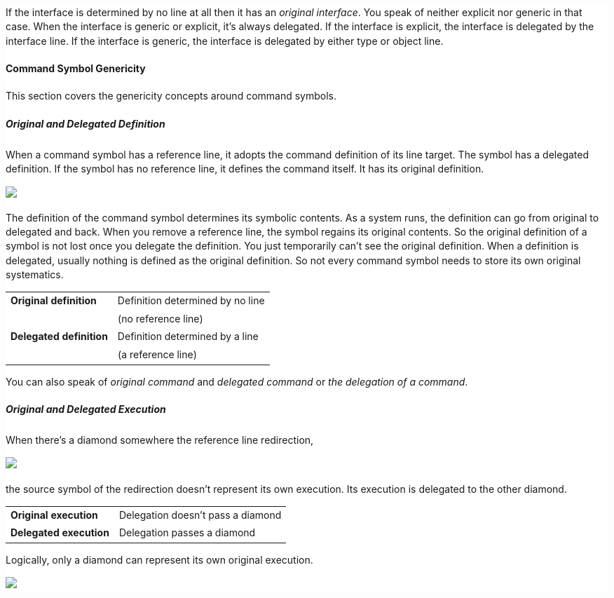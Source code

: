 If the interface is determined by no line at all then it has an *original interface*. You speak of neither explicit nor generic in that case. When the interface is generic or explicit, it’s always delegated. If the interface is explicit, the interface is delegated by the interface line. If the interface is generic, the interface is delegated by either type or object line.

#### Command Symbol Genericity

This section covers the genericity concepts around command symbols.

##### Original and Delegated Definition

When a command symbol has a reference line, it adopts the command definition of its line target. The symbol has a delegated definition. If the symbol has no reference line, it defines the command itself. It has its original definition.

![](images/Symbol%20Language%20(2004).148.jpeg)

The definition of the command symbol determines its symbolic contents. As a system runs, the definition can go from original to delegated and back. When you remove a reference line, the symbol regains its original contents. So the original definition of a symbol is not lost once you delegate the definition. You just temporarily can’t see the original definition. When a definition is delegated, usually nothing is defined as the original definition. So not every command symbol needs to store its own original systematics. 

|                          |                                  |
|--------------------------|----------------------------------|
| __Original definition__  | Definition determined by no line |
|                          | (no reference line)              |
| __Delegated definition__ | Definition determined by a line  |
|                          | (a reference line)               |

You can also speak of *original command* and *delegated command* or *the delegation of a command*.

##### Original and Delegated Execution

When there’s a diamond somewhere the reference line redirection,

![](images/Symbol%20Language%20(2004).149.jpeg)

the source symbol of the redirection doesn’t represent its own execution. Its execution is delegated to the other diamond.

|                         |                                   |
|-------------------------|-----------------------------------|
| __Original execution__  | Delegation doesn’t pass a diamond |
| __Delegated execution__ | Delegation passes a diamond       |

Logically, only a diamond can represent its own original execution.

![](images/Symbol%20Language%20(2004).150.jpeg)
